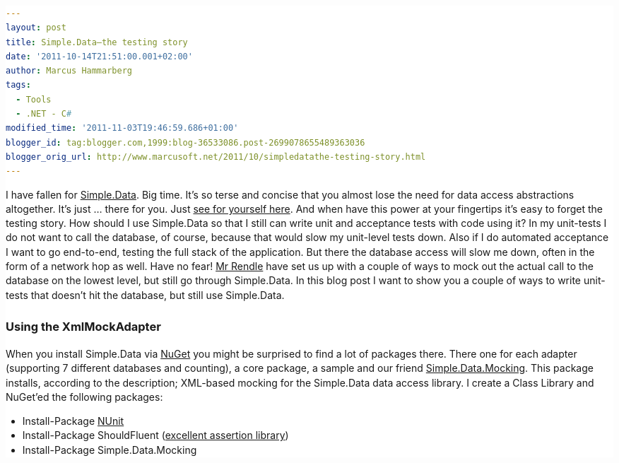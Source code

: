 ```yaml
---
layout: post
title: Simple.Data–the testing story
date: '2011-10-14T21:51:00.001+02:00'
author: Marcus Hammarberg
tags:
  - Tools
  - .NET - C#
modified_time: '2011-11-03T19:46:59.686+01:00'
blogger_id: tag:blogger.com,1999:blog-36533086.post-2699078655489363036
blogger_orig_url: http://www.marcusoft.net/2011/10/simpledatathe-testing-story.html
---
```


I
have fallen for <a href="https://github.com/markrendle/Simple.Data"
target="_blank">Simple.Data</a>. Big time. It’s so terse and concise
that you almost lose the need for data access abstractions altogether.
It’s just … there for you. Just <a
href="https://github.com/markrendle/Simple.Data/blob/master/README.md"
target="_blank">see for yourself here</a>. And when have this power at
your fingertips it’s easy to forget the testing story.
How should I use Simple.Data so that I still can write unit and
acceptance tests with code using it?
In my unit-tests I do not want to call the database, of course, because
that would slow my unit-level tests down. Also if I do automated
acceptance I want to go end-to-end, testing the full stack of the
application. But there the database access will slow me down, often in
the form of a network hop as well.
Have no fear!
<a href="http://twitter.com/#!/markrendle" target="_blank">Mr Rendle</a>
have set us up with a couple of ways to mock out the actual call to the
database on the lowest level, but still go through Simple.Data.
In this blog post I want to show you a couple of ways to write
unit-tests that doesn’t hit the database, but still use Simple.Data.


### Using the XmlMockAdapter

When you install Simple.Data via
<a href="http://www.nuget.org/" target="_blank">NuGet</a> you might be
surprised to find a lot of packages there. There one for each adapter
(supporting 7 different databases and counting), a core package, a
sample and our friend
<a href="http://nuget.org/List/Packages/Simple.Data.Mocking"
target="_blank">Simple.Data.Mocking</a>. This package installs,
according to the description; XML-based mocking for the Simple.Data data
access library.
I create a Class Library and NuGet’ed the following packages:

-   Install-Package
    <a href="http://www.nunit.org/" target="_blank">NUnit</a>
-   Install-Package ShouldFluent (<a
    href="http://www.marcusoft.net/2010/11/should-substitutetwo-new-great-friends.html"
    target="_blank">excellent assertion library</a>)
-   Install-Package Simple.Data.Mocking
